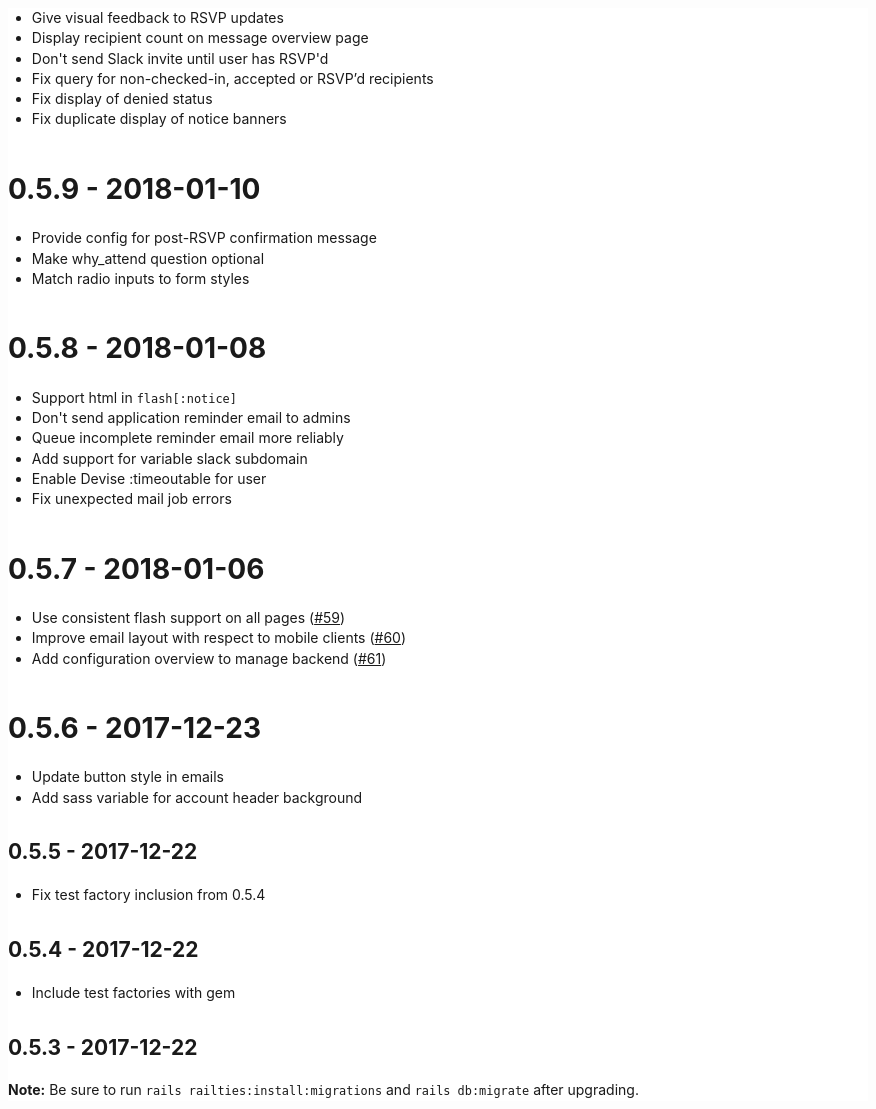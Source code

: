 - Give visual feedback to RSVP updates
- Display recipient count on message overview page
- Don't send Slack invite until user has RSVP'd
- Fix query for non-checked-in, accepted or RSVP’d recipients
- Fix display of denied status
- Fix duplicate display of notice banners

# 0.5.9 - 2018-01-10

- Provide config for post-RSVP confirmation message
- Make why_attend question optional
- Match radio inputs to form styles

# 0.5.8 - 2018-01-08

- Support html in `flash[:notice]`
- Don't send application reminder email to admins
- Queue incomplete reminder email more reliably
- Add support for variable slack subdomain
- Enable Devise :timeoutable for user
- Fix unexpected mail job errors

# 0.5.7 - 2018-01-06

- Use consistent flash support on all pages ([#59](https://github.com/codeRIT/hackathon_manager/pull/59))
- Improve email layout with respect to mobile clients ([#60](https://github.com/codeRIT/hackathon_manager/pull/60))
- Add configuration overview to manage backend ([#61](https://github.com/codeRIT/hackathon_manager/pull/61))

# 0.5.6 - 2017-12-23

- Update button style in emails
- Add sass variable for account header background

## 0.5.5 - 2017-12-22

- Fix test factory inclusion from 0.5.4

## 0.5.4 - 2017-12-22

- Include test factories with gem

## 0.5.3 - 2017-12-22

**Note:** Be sure to run `rails railties:install:migrations` and `rails db:migrate` after upgrading.
